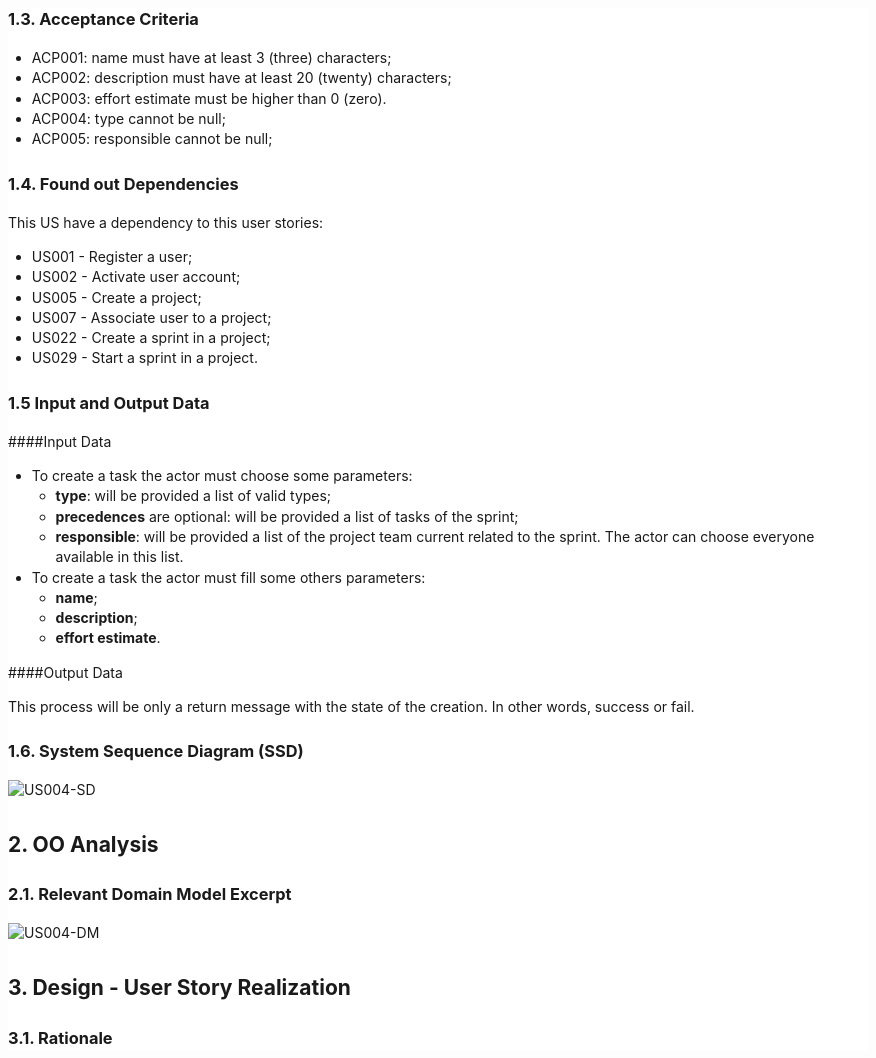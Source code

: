 ### 1.3. Acceptance Criteria

- ACP001: name must have at least 3 (three) characters;
- ACP002: description must have at least 20 (twenty) characters;
- ACP003: effort estimate must be higher than 0 (zero).
- ACP004: type cannot be null;
- ACP005: responsible cannot be null;

### 1.4. Found out Dependencies

This US have a dependency to this user stories: 
- US001 - Register a user;
- US002 - Activate user account;
- US005 - Create a project;
- US007 - Associate user to a project;
- US022 - Create a sprint in a project;
- US029 - Start a sprint in a project.

### 1.5 Input and Output Data

####Input Data
- To create a task the actor must choose some parameters:
    - **type**: will be provided a list of valid types;
    - **precedences** are optional: will be provided a list of tasks of the sprint;
    - **responsible**: will be provided a list of the project team current related to the sprint. The actor can choose everyone available in this list.
- To create a task the actor must fill some others parameters:
    - **name**;
    - **description**;
    - **effort estimate**.

####Output Data

This process will be only a return message with the state of the creation. In other words, success or fail.  


### 1.6. System Sequence Diagram (SSD)

![US004-SD](US004-SSD.svg)

## 2. OO Analysis

### 2.1. Relevant Domain Model Excerpt  

![US004-DM](US004-DM.svg)

## 3. Design - User Story Realization 

### 3.1. Rationale
